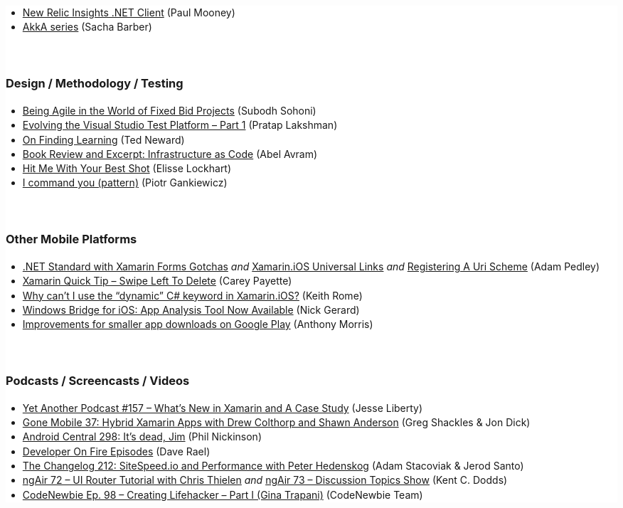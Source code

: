   * <a href="https://insidethecpu.com/2016/07/22/new-relic-insights-net-client/" target="_blank">New Relic Insights .NET Client</a> (Paul Mooney)
  * <a href="https://sachabarbs.wordpress.com/2016/07/22/akka-series/" target="_blank">AkkA series</a> (Sacha Barber)

&nbsp;

### <a name="design"></a>Design / Methodology / Testing

  * <a href="http://feedproxy.google.com/~r/netCurryRecentArticles/~3/PzTKBtfHw7A/ShowArticle.aspx" target="_blank">Being Agile in the World of Fixed Bid Projects</a> (Subodh Sohoni)
  * <a href="https://blogs.msdn.microsoft.com/visualstudioalm/2016/07/25/evolving-the-visual-studio-test-platform-part-1/" target="_blank">Evolving the Visual Studio Test Platform – Part 1</a> (Pratap Lakshman)
  * <a href="http://blogs.tedneward.com/post/on-finding-learning/" target="_blank">On Finding Learning</a> (Ted Neward)
  * <a href="http://www.infoq.com/articles/book-infrastructure-as-code?utm_campaign=infoq_content&utm_source=infoq&utm_medium=feed&utm_term=global" target="_blank">Book Review and Excerpt: Infrastructure as Code</a> (Abel Avram)
  * <a href="http://www.radicalcandor.com/blog/hit-best-shot/" target="_blank">Hit Me With Your Best Shot</a> (Elisse Lockhart)
  * <a href="http://piotrgankiewicz.com/2016/07/25/i-command-you-pattern/" target="_blank">I command you (pattern)</a> (Piotr Gankiewicz)

&nbsp;

### <a name="mobile"></a>Other Mobile Platforms

  * <a href="https://xamarinhelp.com/net-standard-xamarin-forms-gotchas/" target="_blank">.NET Standard with Xamarin Forms Gotchas</a> _and_ <a href="https://xamarinhelp.com/ios-universal-links/" target="_blank">Xamarin.iOS Universal Links</a> _and_ <a href="https://xamarinhelp.com/uri-scheme/" target="_blank">Registering A Uri Scheme</a> (Adam Pedley)
  * <a href="https://blog.falafel.com/xamarin-quick-tip-slide-left-delete/" target="_blank">Xamarin Quick Tip – Swipe Left To Delete</a> (Carey Payette)
  * <a href="http://www.wintellect.com/devcenter/krome/cant-use-dynamic-c-keyword-xamarin-ios" target="_blank">Why can’t I use the “dynamic” C# keyword in Xamarin.iOS?</a> (Keith Rome)
  * <a href="https://blogs.windows.com/buildingapps/2016/07/22/windows-bridge-for-ios-app-analysis-tool-now-available/?WT.mc_id=DX_MVP4025064" target="_blank">Windows Bridge for iOS: App Analysis Tool Now Available</a> (Nick Gerard)
  * <a href="http://feedproxy.google.com/~r/blogspot/hsDu/~3/tzyOhx8K1j4/improvements-for-smaller-app-downloads.html" target="_blank">Improvements for smaller app downloads on Google Play</a> (Anthony Morris)

&nbsp;

### <a name="podcasts"></a>Podcasts / Screencasts / Videos

  * <a href="http://feedproxy.google.com/~r/JesseLiberty-SilverlightGeek/~3/SEuwPN6UTsU/" target="_blank">Yet Another Podcast #157 – What’s New in Xamarin and A Case Study</a> (Jesse Liberty)
  * <a href="http://gonemobile.io/blog/e0036.android.performance.tuning.with.rabeb.othmani/" target="_blank">Gone Mobile 37: Hybrid Xamarin Apps with Drew Colthorp and Shawn Anderson</a> (Greg Shackles & Jon Dick)
  * <a href="http://feedproxy.google.com/~r/androidcentral/~3/OM95EDnU9K4/android-central-298-its-dead-jim" target="_blank">Android Central 298: It&#8217;s dead, Jim</a> (Phil Nickinson)
  * <a href="http://optimizedprogrammer.com:80/blog/developer-on-fire-episodes" target="_blank">Developer On Fire Episodes</a> (Dave Rael)
  * <a href="http://5by5.tv/changelog/212" target="_blank">The Changelog 212: SiteSpeed.io and Performance with Peter Hedenskog</a> (Adam Stacoviak & Jerod Santo)
  * <a href="http://audio.angularair.com/e/ngair-72-ui-router-tutorial-with-chris-thielen/" target="_blank">ngAir 72 &#8211; UI Router Tutorial with Chris Thielen</a> _and_ <a href="http://audio.angularair.com/e/ngair-73-discussion-topics-show/" target="_blank">ngAir 73 &#8211; Discussion Topics Show</a> (Kent C. Dodds)
  * <a href="http://codenewbie.blubrry.com/2016/07/25/ep-98-creating-lifehacker-part-i-gina-trapani/" target="_blank">CodeNewbie Ep. 98 – Creating Lifehacker – Part I (Gina Trapani)</a> (CodeNewbie Team)